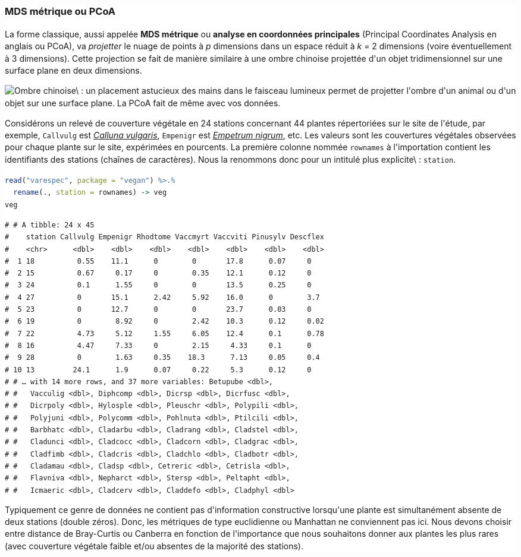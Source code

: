 
### MDS métrique ou PCoA

La forme classique, aussi appelée **MDS métrique** ou **analyse en coordonnées principales** (Principal Coordinates Analysis en anglais ou PCoA), va *projetter* le nuage de points à *p* dimensions dans un espace réduit à *k* = 2 dimensions (voire éventuellement à 3 dimensions). Cette projection se fait de manière similaire à une ombre chinoise projettée d'un objet tridimensionnel sur une surface plane en deux dimensions.

![Ombre chinoise\ : un placement astucieux des mains dans le faisceau lumineux permet de projetter l'ombre d'un animal ou d'un objet sur une surface plane. La PCoA fait de même avec vos données.](images/sdd2_06/shadow.jpg)

Considérons un relevé de couverture végétale en 24 stations concernant 44 plantes répertoriées sur le site de l'étude, par exemple, `Callvulg` est *[Calluna vulgaris](https://www.tela-botanica.org/bdtfx-nn-12262-synthese)*, `Empenigr` est *[Empetrum nigrum](https://www.tela-botanica.org/bdtfx-nn-23935-synthese)*, etc. Les valeurs sont les couvertures végétales observées pour chaque plante sur le site, expérimées en pourcents. La première colonne nommée `rownames` à l'importation contient les identifiants des stations (chaînes de caractères). Nous la renommons donc pour un intitulé plus explicite\ : `station`.


```r
read("varespec", package = "vegan") %>.%
  rename(., station = rownames) -> veg
veg
```

```
# # A tibble: 24 x 45
#    station Callvulg Empenigr Rhodtome Vaccmyrt Vaccviti Pinusylv Descflex
#    <chr>      <dbl>    <dbl>    <dbl>    <dbl>    <dbl>    <dbl>    <dbl>
#  1 18          0.55    11.1      0        0       17.8      0.07     0   
#  2 15          0.67     0.17     0        0.35    12.1      0.12     0   
#  3 24          0.1      1.55     0        0       13.5      0.25     0   
#  4 27          0       15.1      2.42     5.92    16.0      0        3.7 
#  5 23          0       12.7      0        0       23.7      0.03     0   
#  6 19          0        8.92     0        2.42    10.3      0.12     0.02
#  7 22          4.73     5.12     1.55     6.05    12.4      0.1      0.78
#  8 16          4.47     7.33     0        2.15     4.33     0.1      0   
#  9 28          0        1.63     0.35    18.3      7.13     0.05     0.4 
# 10 13         24.1      1.9      0.07     0.22     5.3      0.12     0   
# # … with 14 more rows, and 37 more variables: Betupube <dbl>,
# #   Vacculig <dbl>, Diphcomp <dbl>, Dicrsp <dbl>, Dicrfusc <dbl>,
# #   Dicrpoly <dbl>, Hylosple <dbl>, Pleuschr <dbl>, Polypili <dbl>,
# #   Polyjuni <dbl>, Polycomm <dbl>, Pohlnuta <dbl>, Ptilcili <dbl>,
# #   Barbhatc <dbl>, Cladarbu <dbl>, Cladrang <dbl>, Cladstel <dbl>,
# #   Cladunci <dbl>, Cladcocc <dbl>, Cladcorn <dbl>, Cladgrac <dbl>,
# #   Cladfimb <dbl>, Cladcris <dbl>, Cladchlo <dbl>, Cladbotr <dbl>,
# #   Cladamau <dbl>, Cladsp <dbl>, Cetreric <dbl>, Cetrisla <dbl>,
# #   Flavniva <dbl>, Nepharct <dbl>, Stersp <dbl>, Peltapht <dbl>,
# #   Icmaeric <dbl>, Cladcerv <dbl>, Claddefo <dbl>, Cladphyl <dbl>
```

Typiquement ce genre de données ne contient pas d'information constructive lorsqu'une plante est simultanément absente de deux stations (double zéros). Donc, les métriques de type euclidienne ou Manhattan ne conviennent pas ici. Nous devons choisir entre distance de Bray-Curtis ou Canberra en fonction de l'importance que nous souhaitons donner aux plantes les plus rares (avec couverture végétale faible et/ou absentes de la majorité des stations).
